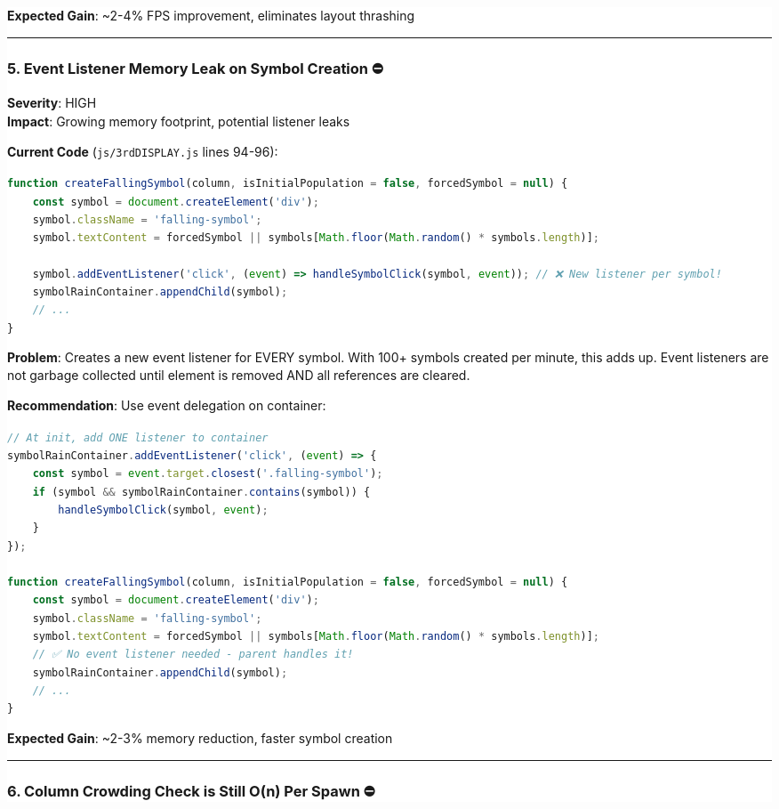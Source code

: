 
**Expected Gain**: ~2-4% FPS improvement, eliminates layout thrashing

---

### 5. Event Listener Memory Leak on Symbol Creation ⛔

**Severity**: HIGH  
**Impact**: Growing memory footprint, potential listener leaks

**Current Code** (`js/3rdDISPLAY.js` lines 94-96):

```javascript
function createFallingSymbol(column, isInitialPopulation = false, forcedSymbol = null) {
    const symbol = document.createElement('div');
    symbol.className = 'falling-symbol';
    symbol.textContent = forcedSymbol || symbols[Math.floor(Math.random() * symbols.length)];
    
    symbol.addEventListener('click', (event) => handleSymbolClick(symbol, event)); // ❌ New listener per symbol!
    symbolRainContainer.appendChild(symbol);
    // ...
}
```

**Problem**: Creates a new event listener for EVERY symbol. With 100+ symbols created per minute, this adds up. Event listeners are not garbage collected until element is removed AND all references are cleared.

**Recommendation**: Use event delegation on container:

```javascript
// At init, add ONE listener to container
symbolRainContainer.addEventListener('click', (event) => {
    const symbol = event.target.closest('.falling-symbol');
    if (symbol && symbolRainContainer.contains(symbol)) {
        handleSymbolClick(symbol, event);
    }
});

function createFallingSymbol(column, isInitialPopulation = false, forcedSymbol = null) {
    const symbol = document.createElement('div');
    symbol.className = 'falling-symbol';
    symbol.textContent = forcedSymbol || symbols[Math.floor(Math.random() * symbols.length)];
    // ✅ No event listener needed - parent handles it!
    symbolRainContainer.appendChild(symbol);
    // ...
}
```

**Expected Gain**: ~2-3% memory reduction, faster symbol creation

---

### 6. Column Crowding Check is Still O(n) Per Spawn ⛔
